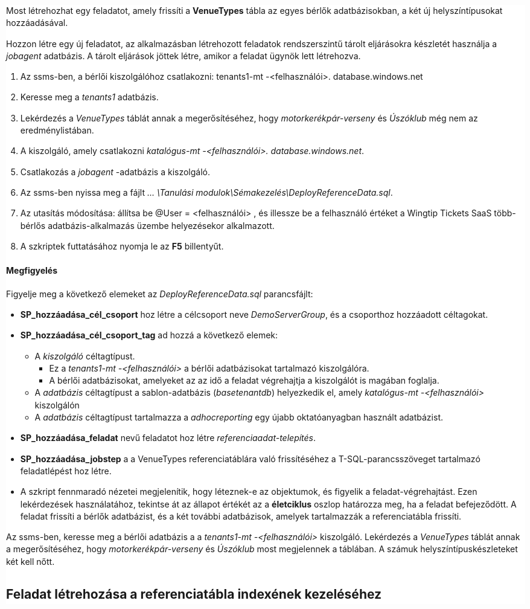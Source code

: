 Most létrehozhat egy feladatot, amely frissíti a **VenueTypes** tábla az egyes bérlők adatbázisokban, a két új helyszíntípusokat hozzáadásával.

Hozzon létre egy új feladatot, az alkalmazásban létrehozott feladatok rendszerszintű tárolt eljárásokra készletét használja a _jobagent_ adatbázis. A tárolt eljárások jöttek létre, amikor a feladat ügynök lett létrehozva.

1. Az ssms-ben, a bérlői kiszolgálóhoz csatlakozni: tenants1-mt -&lt;felhasználói&gt;. database.windows.net

2. Keresse meg a *tenants1* adatbázis.

3. Lekérdezés a *VenueTypes* táblát annak a megerősítéséhez, hogy *motorkerékpár-verseny* és *Úszóklub* még nem az eredménylistában.

4. A kiszolgáló, amely csatlakozni *katalógus-mt -&lt;felhasználói&gt;. database.windows.net*.

5. Csatlakozás a _jobagent_ -adatbázis a kiszolgáló.

6. Az ssms-ben nyissa meg a fájlt *... \\Tanulási modulok\\Sémakezelés\\DeployReferenceData.sql*.

7. Az utasítás módosítása: állítsa be @User = &lt;felhasználói&gt; , és illessze be a felhasználó értéket a Wingtip Tickets SaaS több-bérlős adatbázis-alkalmazás üzembe helyezésekor alkalmazott.

8. A szkriptek futtatásához nyomja le az **F5** billentyűt.

#### <a name="observe"></a>Megfigyelés

Figyelje meg a következő elemeket az *DeployReferenceData.sql* parancsfájlt:

- **SP\_hozzáadása\_cél\_csoport** hoz létre a célcsoport neve *DemoServerGroup*, és a csoporthoz hozzáadott céltagokat.

- **SP\_hozzáadása\_cél\_csoport\_tag** ad hozzá a következő elemek:
    - A *kiszolgáló* céltagtípust.
        - Ez a *tenants1-mt -&lt;felhasználói&gt;*  a bérlői adatbázisokat tartalmazó kiszolgálóra.
        - A bérlői adatbázisokat, amelyeket az az idő a feladat végrehajtja a kiszolgálót is magában foglalja.
    - A *adatbázis* céltagtípust a sablon-adatbázis (*basetenantdb*) helyezkedik el, amely *katalógus-mt -&lt;felhasználói&gt;*  kiszolgálón
    - A *adatbázis* céltagtípust tartalmazza a *adhocreporting* egy újabb oktatóanyagban használt adatbázist.

- **SP\_hozzáadása\_feladat** nevű feladatot hoz létre *referenciaadat-telepítés*.

- **SP\_hozzáadása\_jobstep** a a VenueTypes referenciatáblára való frissítéséhez a T-SQL-parancsszöveget tartalmazó feladatlépést hoz létre.

- A szkript fennmaradó nézetei megjelenítik, hogy léteznek-e az objektumok, és figyelik a feladat-végrehajtást. Ezen lekérdezések használatához, tekintse át az állapot értékét az a **életciklus** oszlop határozza meg, ha a feladat befejeződött. A feladat frissíti a bérlők adatbázist, és a két további adatbázisok, amelyek tartalmazzák a referenciatábla frissíti.

Az ssms-ben, keresse meg a bérlői adatbázis a a *tenants1-mt -&lt;felhasználói&gt;*  kiszolgáló. Lekérdezés a *VenueTypes* táblát annak a megerősítéséhez, hogy *motorkerékpár-verseny* és *Úszóklub* most megjelennek a táblában. A számuk helyszíntípuskészleteket két kell nőtt.

## <a name="create-a-job-to-manage-the-reference-table-index"></a>Feladat létrehozása a referenciatábla indexének kezeléséhez
